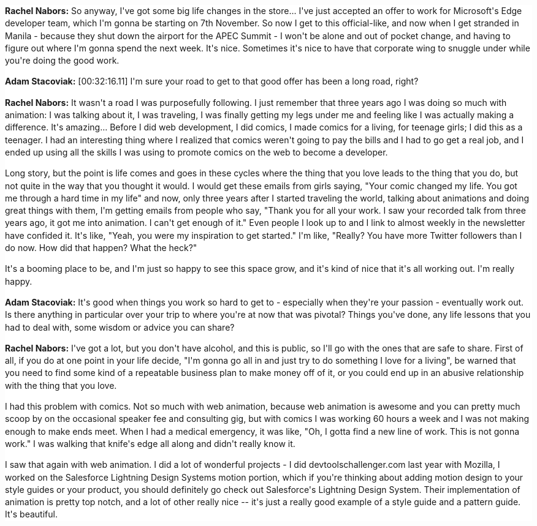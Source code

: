 **Rachel Nabors:** So anyway, I've got some big life changes in the store... I've just accepted an offer to work for Microsoft's Edge developer team, which I'm gonna be starting on 7th November. So now I get to this official-like, and now when I get stranded in Manila - because they shut down the airport for the APEC Summit - I won't be alone and out of pocket change, and having to figure out where I'm gonna spend the next week. It's nice. Sometimes it's nice to have that corporate wing to snuggle under while you're doing the good work.

**Adam Stacoviak:** \[00:32:16.11\] I'm sure your road to get to that good offer has been a long road, right?

**Rachel Nabors:** It wasn't a road I was purposefully following. I just remember that three years ago I was doing so much with animation: I was talking about it, I was traveling, I was finally getting my legs under me and feeling like I was actually making a difference. It's amazing... Before I did web development, I did comics, I made comics for a living, for teenage girls; I did this as a teenager. I had an interesting thing where I realized that comics weren't going to pay the bills and I had to go get a real job, and I ended up using all the skills I was using to promote comics on the web to become a developer.

Long story, but the point is life comes and goes in these cycles where the thing that you love leads to the thing that you do, but not quite in the way that you thought it would. I would get these emails from girls saying, "Your comic changed my life. You got me through a hard time in my life" and now, only three years after I started traveling the world, talking about animations and doing great things with them, I'm getting emails from people who say, "Thank you for all your work. I saw your recorded talk from three years ago, it got me into animation. I can't get enough of it." Even people I look up to and I link to almost weekly in the newsletter have confided it. It's like, "Yeah, you were my inspiration to get started." I'm like, "Really? You have more Twitter followers than I do now. How did that happen? What the heck?"

It's a booming place to be, and I'm just so happy to see this space grow, and it's kind of nice that it's all working out. I'm really happy.

**Adam Stacoviak:** It's good when things you work so hard to get to - especially when they're your passion - eventually work out. Is there anything in particular over your trip to where you're at now that was pivotal? Things you've done, any life lessons that you had to deal with, some wisdom or advice you can share?

**Rachel Nabors:** I've got a lot, but you don't have alcohol, and this is public, so I'll go with the ones that are safe to share. First of all, if you do at one point in your life decide, "I'm gonna go all in and just try to do something I love for a living", be warned that you need to find some kind of a repeatable business plan to make money off of it, or you could end up in an abusive relationship with the thing that you love.

I had this problem with comics. Not so much with web animation, because web animation is awesome and you can pretty much scoop by on the occasional speaker fee and consulting gig, but with comics I was working 60 hours a week and I was not making enough to make ends meet. When I had a medical emergency, it was like, "Oh, I gotta find a new line of work. This is not gonna work." I was walking that knife's edge all along and didn't really know it.

I saw that again with web animation. I did a lot of wonderful projects - I did devtoolschallenger.com last year with Mozilla, I worked on the Salesforce Lightning Design Systems motion portion, which if you're thinking about adding motion design to your style guides or your product, you should definitely go check out Salesforce's Lightning Design System. Their implementation of animation is pretty top notch, and a lot of other really nice -- it's just a really good example of a style guide and a pattern guide. It's beautiful.
